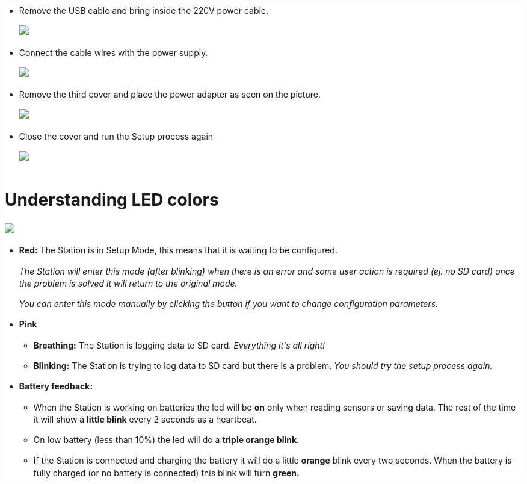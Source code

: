 * Remove the USB cable and bring inside the 220V power cable.

    ![](https://i.imgur.com/y54xC4p.jpg)

* Connect the cable wires with the power supply.

    ![](https://i.imgur.com/U49BppQ.jpg)

* Remove the third cover and place the power adapter as seen on the picture.

    ![](https://i.imgur.com/WYvxUyy.jpg)

* Close the cover and run the Setup process again

    ![](https://i.imgur.com/JAK6NMd.jpg)


# Understanding LED colors

![](https://i.imgur.com/nIUBtbj.png)


* **Red:** The Station is in Setup Mode, this means that it is waiting to be configured.

    _The Station will enter this mode (after blinking) when there is an error and some user action is required (ej. no SD card) once the problem is solved it will return to the original mode._

    _You can enter this mode manually by clicking the button if you want to change configuration parameters._

* **Pink**
    * **Breathing:** The Station is logging data to SD card. _Everything it's all right!_

    * **Blinking:** The Station is trying to log data to SD card but there is a problem. _You should try the setup process again._


* **Battery feedback:**

    * When the Station is working on batteries the led will be **on** only when reading sensors or saving data. The rest of the time it will show a **little blink** every 2 seconds as a heartbeat.

    * On low battery (less than 10%) the led will do a **triple orange blink**.

    * If the Station is connected and charging the battery it will do a little **orange** blink every two seconds. When the battery is fully charged (or no battery is connected) this blink will turn **green.**
